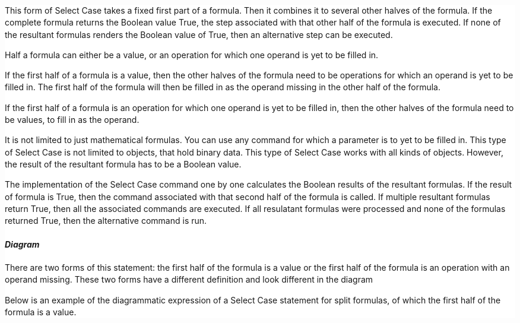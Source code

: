 This form of Select Case takes a fixed first part of a formula. Then it combines it to several other halves of the formula. If the complete formula returns the Boolean value True, the step associated with that other half of the formula is executed. If none of the resultant formulas renders the Boolean value of True, then an alternative step can be executed.

Half a formula can either be a value, or an operation for which one operand is yet to be filled in.

If the first half of a formula is a value, then the other halves of the formula need to be operations for which an operand is yet to be filled in. The first half of the formula will then be filled in as the operand missing in the other half of the formula.

If the first half of a formula is an operation for which one operand is yet to be filled in, then the other halves of the formula need to be values, to fill in as the operand.

It is not limited to just mathematical formulas. You can use any command for which a parameter is to yet to be filled in. This type of Select Case is not limited to objects, that hold binary data. This type of Select Case works with all kinds of objects. However, the result of the resultant formula has to be a Boolean value.

The implementation of the Select Case command one by one calculates the Boolean results of the resultant formulas. If the result of formula is True, then the command associated with that second half of the formula is called. If multiple resultant formulas return True, then all the associated commands are executed. If all resulatant formulas were processed and none of the formulas returned True, then the alternative command is run.
#### *Diagram*
There are two forms of this statement: the first half of the formula is a value or the first half of the formula is an operation with an operand missing. These two forms have a different definition and look different in the diagram

Below is an example of the diagrammatic expression of a Select Case statement for split formulas, of which the first half of the formula is a value.
